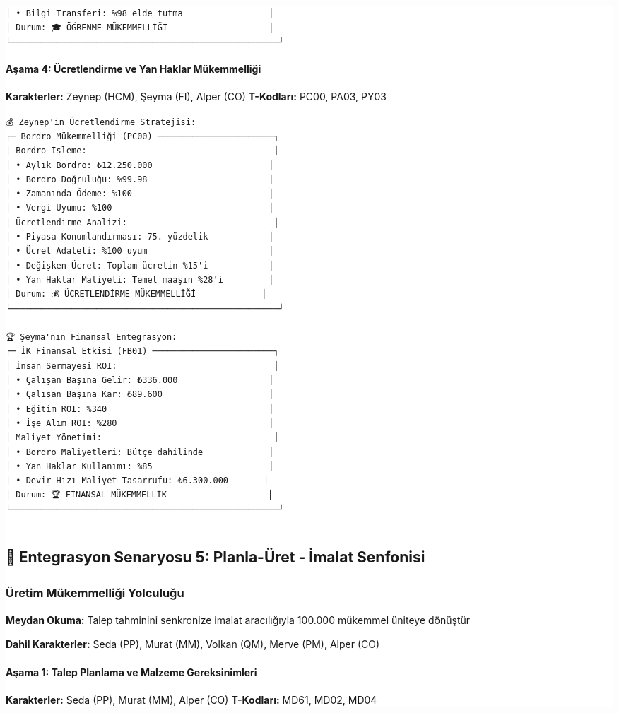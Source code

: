 ```
│ • Bilgi Transferi: %98 elde tutma                 │
│ Durum: 🎓 ÖĞRENME MÜKEMMELLİĞİ                    │
└─────────────────────────────────────────────────────┘
```

#### Aşama 4: Ücretlendirme ve Yan Haklar Mükemmelliği
**Karakterler:** Zeynep (HCM), Şeyma (FI), Alper (CO)
**T-Kodları:** PC00, PA03, PY03

```
💰 Zeynep'in Ücretlendirme Stratejisi:
┌─ Bordro Mükemmelliği (PC00) ───────────────────────┐
│ Bordro İşleme:                                     │
│ • Aylık Bordro: ₺12.250.000                       │
│ • Bordro Doğruluğu: %99.98                        │
│ • Zamanında Ödeme: %100                           │
│ • Vergi Uyumu: %100                               │
│ Ücretlendirme Analizi:                             │
│ • Piyasa Konumlandırması: 75. yüzdelik            │
│ • Ücret Adaleti: %100 uyum                        │
│ • Değişken Ücret: Toplam ücretin %15'i            │
│ • Yan Haklar Maliyeti: Temel maaşın %28'i         │
│ Durum: 💰 ÜCRETLENDİRME MÜKEMMELLİĞİ             │
└─────────────────────────────────────────────────────┘

🏆 Şeyma'nın Finansal Entegrasyon:
┌─ İK Finansal Etkisi (FB01) ────────────────────────┐
│ İnsan Sermayesi ROI:                               │
│ • Çalışan Başına Gelir: ₺336.000                  │
│ • Çalışan Başına Kar: ₺89.600                     │
│ • Eğitim ROI: %340                                │
│ • İşe Alım ROI: %280                              │
│ Maliyet Yönetimi:                                  │
│ • Bordro Maliyetleri: Bütçe dahilinde             │
│ • Yan Haklar Kullanımı: %85                       │
│ • Devir Hızı Maliyet Tasarrufu: ₺6.300.000       │
│ Durum: 🏆 FİNANSAL MÜKEMMELLİK                    │
└─────────────────────────────────────────────────────┘
```

---

## 🎼 Entegrasyon Senaryosu 5: Planla-Üret - İmalat Senfonisi

### Üretim Mükemmelliği Yolculuğu

**Meydan Okuma:** Talep tahminini senkronize imalat aracılığıyla 100.000 mükemmel üniteye dönüştür

**Dahil Karakterler:** Seda (PP), Murat (MM), Volkan (QM), Merve (PM), Alper (CO)

#### Aşama 1: Talep Planlama ve Malzeme Gereksinimleri
**Karakterler:** Seda (PP), Murat (MM), Alper (CO)
**T-Kodları:** MD61, MD02, MD04
